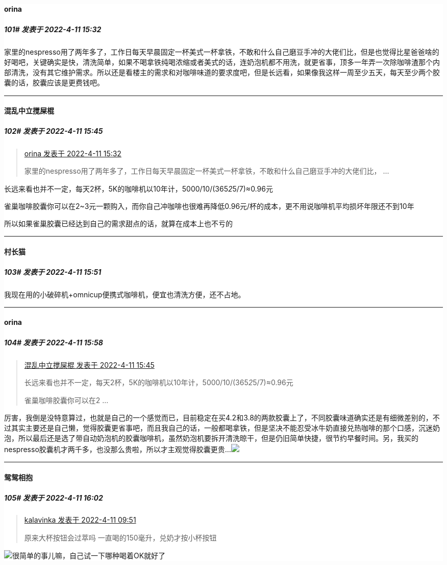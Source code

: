 ####  orina  
##### 101#       发表于 2022-4-11 15:32

家里的nespresso用了两年多了，工作日每天早晨固定一杯美式一杯拿铁，不敢和什么自己磨豆手冲的大佬们比，但是也觉得比星爸爸啥的好喝吧，关键确实是快，清洗简单，如果不喝拿铁纯喝浓缩或者美式的话，连奶泡机都不用洗，就更省事，顶多一年弄一次除咖啡渣那个内部清洗，没有其它维护需求。所以还是看楼主的需求和对咖啡味道的要求度吧，但是长远看，如果像我这样一周至少五天，每天至少两个胶囊的话，胶囊应该是更费钱吧。



*****

####  混乱中立搅屎棍  
##### 102#       发表于 2022-4-11 15:45

<blockquote><a href="httphttps://bbs.saraba1st.com/2b/forum.php?mod=redirect&amp;goto=findpost&amp;pid=55406477&amp;ptid=2063596" target="_blank">orina 发表于 2022-4-11 15:32</a>

家里的nespresso用了两年多了，工作日每天早晨固定一杯美式一杯拿铁，不敢和什么自己磨豆手冲的大佬们比， ...</blockquote>
长远来看也并不一定，每天2杯，5K的咖啡机以10年计，5000/10/(365*2*5/7)≈0.96元

雀巢咖啡胶囊你可以在2~3元一颗购入，而你自己冲咖啡也很难再降低0.96元/杯的成本，更不用说咖啡机平均损坏年限还不到10年

所以如果雀巢胶囊已经达到自己的需求甜点的话，就算在成本上也不亏的

*****

####  村长猫  
##### 103#       发表于 2022-4-11 15:51

我现在用的小破碎机+omnicup便携式咖啡机，便宜也清洗方便，还不占地。



*****

####  orina  
##### 104#       发表于 2022-4-11 15:58

<blockquote><a href="httphttps://bbs.saraba1st.com/2b/forum.php?mod=redirect&amp;goto=findpost&amp;pid=55406720&amp;ptid=2063596" target="_blank">混乱中立搅屎棍 发表于 2022-4-11 15:45</a>

长远来看也并不一定，每天2杯，5K的咖啡机以10年计，5000/10/(365*2*5/7)≈0.96元

雀巢咖啡胶囊你可以在2 ...</blockquote>
厉害，我倒是没特意算过，也就是自己的一个感觉而已，目前稳定在买4.2和3.8的两款胶囊上了，不同胶囊味道确实还是有细微差别的，不过其实主要还是自己懒，觉得胶囊更省事吧，而且我自己的话，一般都喝拿铁，但是坚决不能忍受冰牛奶直接兑热咖啡的那个口感，沉迷奶泡，所以最后还是选了带自动奶泡机的胶囊咖啡机，虽然奶泡机要拆开清洗晾干，但是仍旧简单快捷，很节约早餐时间。另，我买的nespresso胶囊机才两千多，也没那么贵啦，所以才主观觉得胶囊更贵...<img src="https://static.saraba1st.com/image/smiley/face2017/093.png" referrerpolicy="no-referrer">

*****

####  鸳鸳相抱  
##### 105#       发表于 2022-4-11 16:02

<blockquote><a href="httphttps://bbs.saraba1st.com/2b/forum.php?mod=redirect&amp;goto=findpost&amp;pid=55400617&amp;ptid=2063596" target="_blank">kalavinka 发表于 2022-4-11 09:51</a>

原来大杯按钮会过萃吗 一直喝的150毫升，兑奶才按小杯按钮</blockquote>
<img src="https://static.saraba1st.com/image/smiley/face2017/037.png" referrerpolicy="no-referrer">很简单的事儿嘛，自己试一下哪种喝着OK就好了
